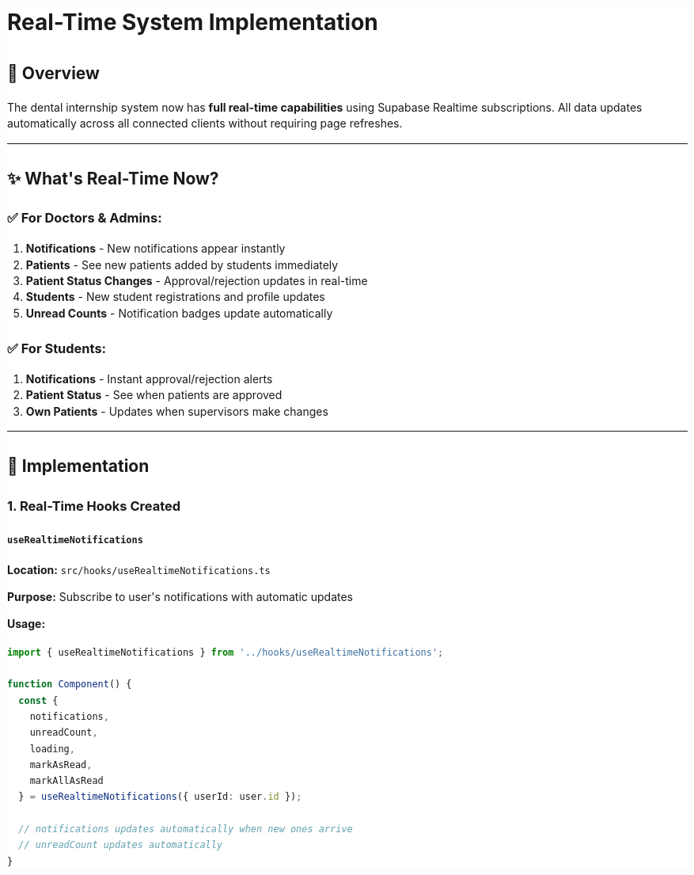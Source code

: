 # Real-Time System Implementation

## 🔄 Overview

The dental internship system now has **full real-time capabilities** using Supabase Realtime subscriptions. All data updates automatically across all connected clients without requiring page refreshes.

---

## ✨ What's Real-Time Now?

### ✅ **For Doctors & Admins:**
1. **Notifications** - New notifications appear instantly
2. **Patients** - See new patients added by students immediately
3. **Patient Status Changes** - Approval/rejection updates in real-time
4. **Students** - New student registrations and profile updates
5. **Unread Counts** - Notification badges update automatically

### ✅ **For Students:**
1. **Notifications** - Instant approval/rejection alerts
2. **Patient Status** - See when patients are approved
3. **Own Patients** - Updates when supervisors make changes

---

## 🎯 Implementation

### **1. Real-Time Hooks Created**

#### `useRealtimeNotifications`
**Location:** `src/hooks/useRealtimeNotifications.ts`

**Purpose:** Subscribe to user's notifications with automatic updates

**Usage:**
```typescript
import { useRealtimeNotifications } from '../hooks/useRealtimeNotifications';

function Component() {
  const {
    notifications,
    unreadCount,
    loading,
    markAsRead,
    markAllAsRead
  } = useRealtimeNotifications({ userId: user.id });

  // notifications updates automatically when new ones arrive
  // unreadCount updates automatically
}
```
